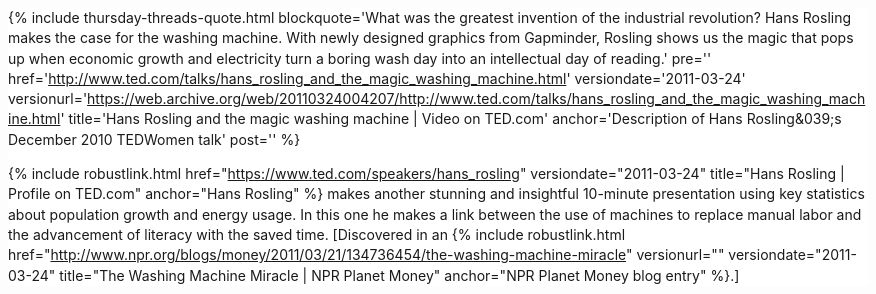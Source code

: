 {% include thursday-threads-quote.html
blockquote='What was the greatest invention of the industrial revolution? Hans Rosling makes the case for the washing machine. With newly designed graphics from Gapminder, Rosling shows us the magic that pops up when economic growth and electricity turn a boring wash day into an intellectual day of reading.'
pre=''
href='http://www.ted.com/talks/hans_rosling_and_the_magic_washing_machine.html'
versiondate='2011-03-24'
versionurl='https://web.archive.org/web/20110324004207/http://www.ted.com/talks/hans_rosling_and_the_magic_washing_machine.html'
title='Hans Rosling and the magic washing machine | Video on TED.com'
anchor='Description of Hans Rosling&039;s December 2010 TEDWomen talk'
post='' %}

{% include robustlink.html href="https://www.ted.com/speakers/hans_rosling" versiondate="2011-03-24" title="Hans Rosling | Profile on TED.com" anchor="Hans Rosling" %} makes another stunning and insightful 10-minute presentation using key statistics about population growth and energy usage.  In this one he makes a link between the use of machines to replace manual labor and the advancement of literacy with the saved time. [Discovered in an {% include robustlink.html href="http://www.npr.org/blogs/money/2011/03/21/134736454/the-washing-machine-miracle" versionurl="" versiondate="2011-03-24" title="The Washing Machine Miracle | NPR Planet Money" anchor="NPR Planet Money blog entry" %}.]
